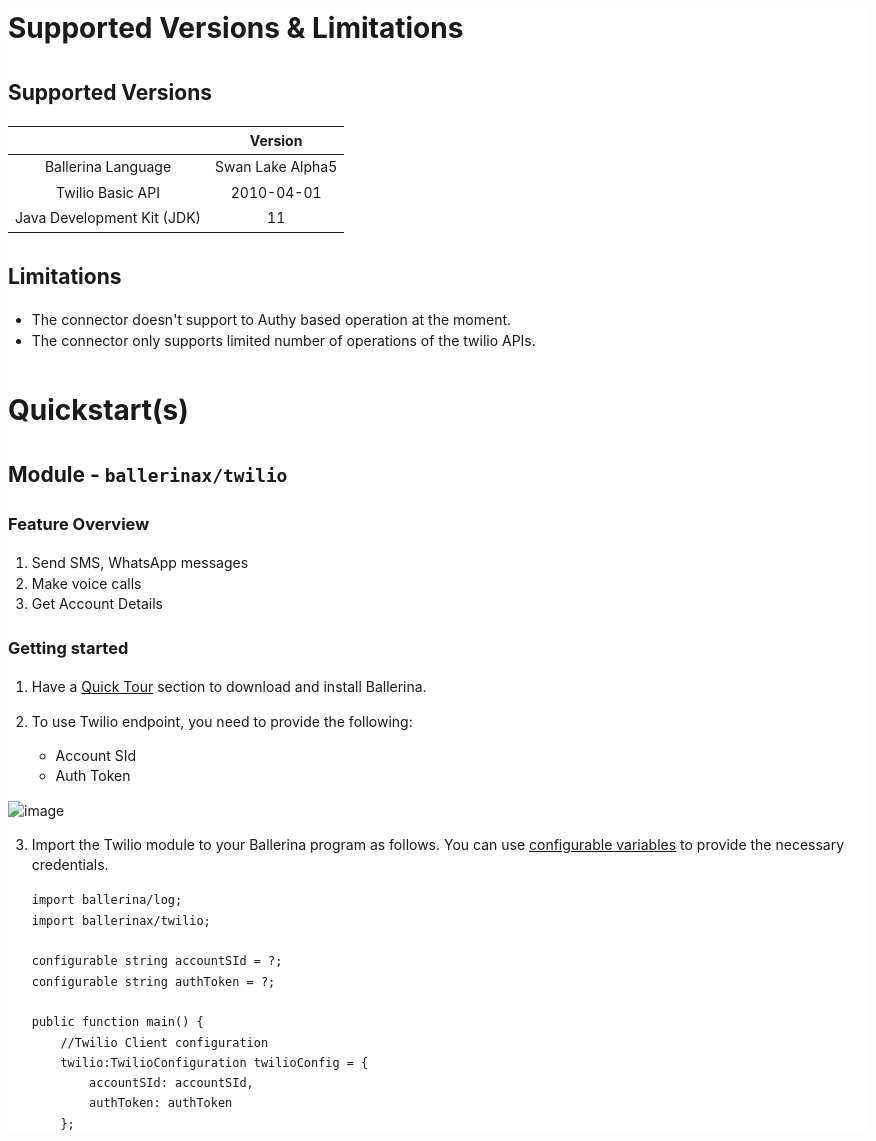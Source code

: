 # Supported Versions & Limitations

## Supported Versions

|                           |    Version         |
|:-------------------------:|:------------------:|
| Ballerina Language        | Swan Lake Alpha5   |
| Twilio Basic API          | 2010-04-01         |
| Java Development Kit (JDK)| 11                 |

## Limitations
* The connector doesn't support to Authy based operation at the moment.
* The connector only supports limited number of operations of the twilio APIs.

# Quickstart(s)

## Module - `ballerinax/twilio`

### Feature Overview

1. Send SMS, WhatsApp messages
2. Make voice calls
3. Get Account Details

### Getting started

1.  Have a [Quick Tour](https://ballerina.io/learn/getting-started/quick-tour/) section to download and install Ballerina.  

2.  To use Twilio endpoint, you need to provide the following:

       - Account SId
       - Auth Token

![image](twilio/samples/docs/dashboardTokens.png)

3. Import the Twilio module to your Ballerina program as follows. You can use [configurable variables](https://ballerina.io/learn/by-example/configurable.html) to provide the necessary credentials.

	```ballerina
	import ballerina/log;
    import ballerinax/twilio;

    configurable string accountSId = ?;
    configurable string authToken = ?;

    public function main() {
        //Twilio Client configuration
        twilio:TwilioConfiguration twilioConfig = {
            accountSId: accountSId,
            authToken: authToken
        };
